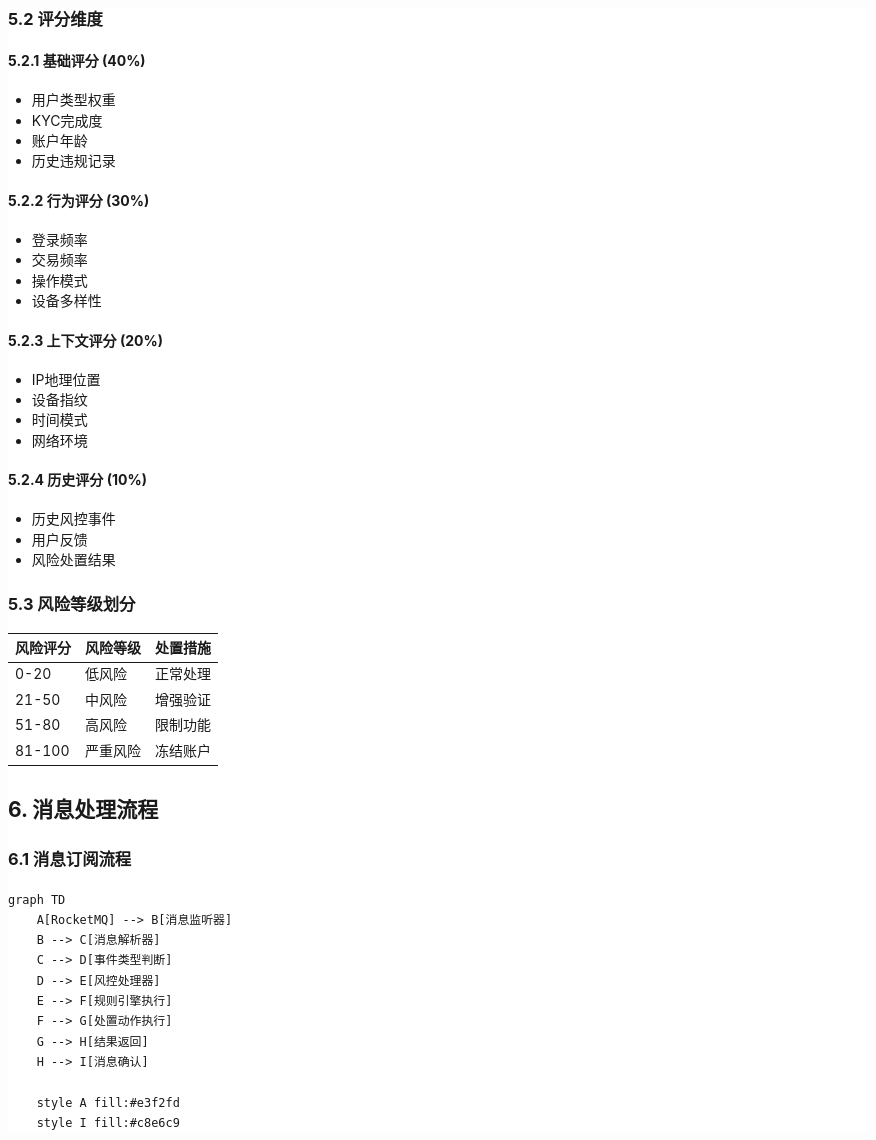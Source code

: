 ### 5.2 评分维度

#### 5.2.1 基础评分 (40%)
- 用户类型权重
- KYC完成度
- 账户年龄
- 历史违规记录

#### 5.2.2 行为评分 (30%)
- 登录频率
- 交易频率
- 操作模式
- 设备多样性

#### 5.2.3 上下文评分 (20%)
- IP地理位置
- 设备指纹
- 时间模式
- 网络环境

#### 5.2.4 历史评分 (10%)
- 历史风控事件
- 用户反馈
- 风险处置结果

### 5.3 风险等级划分

| 风险评分 | 风险等级 | 处置措施 |
|---------|---------|---------|
| 0-20 | 低风险 | 正常处理 |
| 21-50 | 中风险 | 增强验证 |
| 51-80 | 高风险 | 限制功能 |
| 81-100 | 严重风险 | 冻结账户 |

## 6. 消息处理流程

### 6.1 消息订阅流程

```mermaid
graph TD
    A[RocketMQ] --> B[消息监听器]
    B --> C[消息解析器]
    C --> D[事件类型判断]
    D --> E[风控处理器]
    E --> F[规则引擎执行]
    F --> G[处置动作执行]
    G --> H[结果返回]
    H --> I[消息确认]

    style A fill:#e3f2fd
    style I fill:#c8e6c9
```

